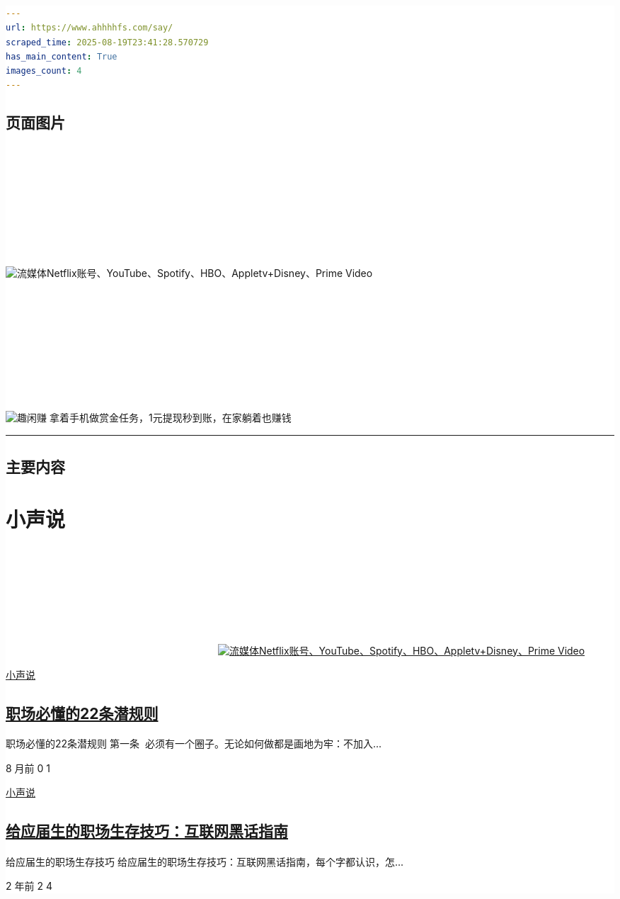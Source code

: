 ```yaml
---
url: https://www.ahhhhfs.com/say/
scraped_time: 2025-08-19T23:41:28.570729
has_main_content: True
images_count: 4
---
```


## 页面图片

![流媒体Netflix账号、YouTube、Spotify、HBO、Appletv+Disney、Prime Video](data:image/svg+xml,%3Csvg%20xmlns='http://www.w3.org/2000/svg'%20viewBox='0%200%200%200'%3E%3C/svg%3E)

![流媒体Netflix账号、YouTube、Spotify、HBO、Appletv+Disney、Prime Video](https://www.ahhhhfs.com/wp-content/uploads/2023/07/ihezu-banner-1.webp)

![趣闲赚 拿着手机做赏金任务，1元提现秒到账，在家躺着也赚钱](data:image/svg+xml,%3Csvg%20xmlns='http://www.w3.org/2000/svg'%20viewBox='0%200%200%200'%3E%3C/svg%3E)

![趣闲赚 拿着手机做赏金任务，1元提现秒到账，在家躺着也赚钱](https://www.ahhhhfs.com/wp-content/uploads/2023/01/1673195445-8474e77bd7514f4.webp)

---

## 主要内容

# 小声说

[![流媒体Netflix账号、YouTube、Spotify、HBO、Appletv+Disney、Prime Video](data:image/svg+xml,%3Csvg%20xmlns='http://www.w3.org/2000/svg'%20viewBox='0%200%200%200'%3E%3C/svg%3E)![流媒体Netflix账号、YouTube、Spotify、HBO、Appletv+Disney、Prime Video](https://www.ahhhhfs.com/wp-content/uploads/2023/07/ihezu-banner-1.webp)](https://www.ihezu.cc/?sid=fSaqZq)

[小声说](https://www.ahhhhfs.com/say/)

## [职场必懂的22条潜规则](https://www.ahhhhfs.com/65523/ "职场必懂的22条潜规则")

职场必懂的22条潜规则 第一条  必须有一个圈子。无论如何做都是画地为牢：不加入...

8 月前
0
1

[小声说](https://www.ahhhhfs.com/say/)

## [给应届生的职场生存技巧：互联网黑话指南](https://www.ahhhhfs.com/23072/ "给应届生的职场生存技巧：互联网黑话指南")

给应届生的职场生存技巧 给应届生的职场生存技巧：互联网黑话指南，每个字都认识，怎...

2 年前
2
4
